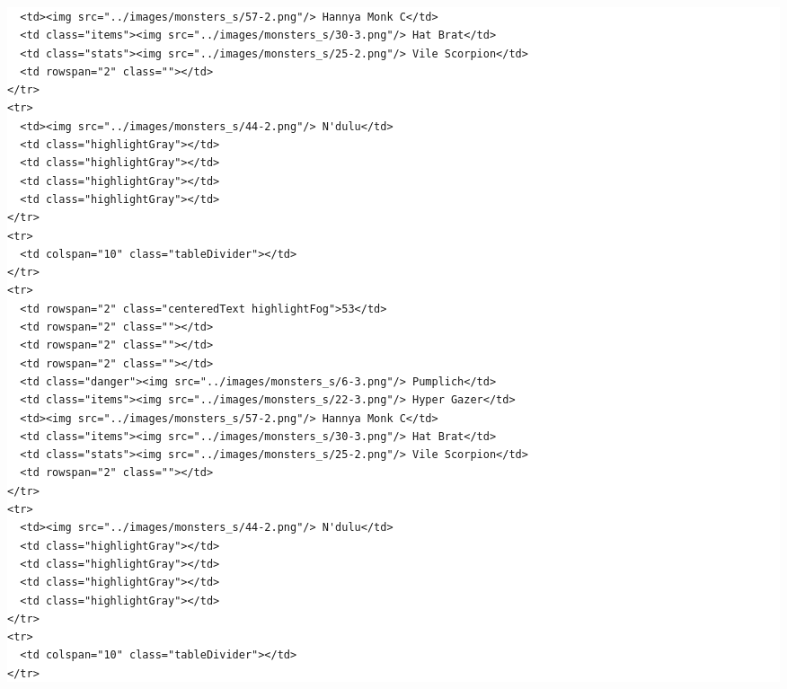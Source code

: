       <td><img src="../images/monsters_s/57-2.png"/> Hannya Monk C</td>
      <td class="items"><img src="../images/monsters_s/30-3.png"/> Hat Brat</td>
      <td class="stats"><img src="../images/monsters_s/25-2.png"/> Vile Scorpion</td>
      <td rowspan="2" class=""></td>
    </tr>
    <tr>
      <td><img src="../images/monsters_s/44-2.png"/> N'dulu</td>
      <td class="highlightGray"></td>
      <td class="highlightGray"></td>
      <td class="highlightGray"></td>
      <td class="highlightGray"></td>
    </tr>
    <tr>
      <td colspan="10" class="tableDivider"></td>
    </tr>
    <tr>
      <td rowspan="2" class="centeredText highlightFog">53</td>
      <td rowspan="2" class=""></td>
      <td rowspan="2" class=""></td>
      <td rowspan="2" class=""></td>
      <td class="danger"><img src="../images/monsters_s/6-3.png"/> Pumplich</td>
      <td class="items"><img src="../images/monsters_s/22-3.png"/> Hyper Gazer</td>
      <td><img src="../images/monsters_s/57-2.png"/> Hannya Monk C</td>
      <td class="items"><img src="../images/monsters_s/30-3.png"/> Hat Brat</td>
      <td class="stats"><img src="../images/monsters_s/25-2.png"/> Vile Scorpion</td>
      <td rowspan="2" class=""></td>
    </tr>
    <tr>
      <td><img src="../images/monsters_s/44-2.png"/> N'dulu</td>
      <td class="highlightGray"></td>
      <td class="highlightGray"></td>
      <td class="highlightGray"></td>
      <td class="highlightGray"></td>
    </tr>
    <tr>
      <td colspan="10" class="tableDivider"></td>
    </tr>
